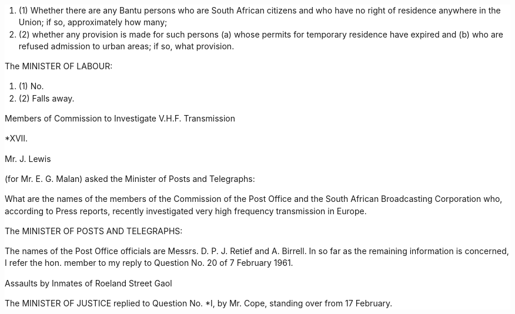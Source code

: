 <ol>

<li>(1) Whether there are any Bantu persons who are South African citizens and who have no right of residence anywhere in the Union; if so, approximately how many;</li>

<li>(2) whether any provision is made for such persons (a) whose permits for temporary residence have expired and (b) who are refused admission to urban areas; if so, what provision.</li>

</ol>

</question>

<answer by="#minister_of_labour" to="#eglin">

<from>The MINISTER OF LABOUR:</from>

<ol>

<li>(1) No.</li>

<li>(2) Falls away.</li>

</ol>

</answer>

</oralStatements>

<oralStatements>

<heading>Members of Commission to Investigate V.H.F. Transmission</heading>

<question by="#lewis" to="#minister_of_posts_and_telegraphs">

<num>*XVII.</num>

<from>Mr. J. Lewis</from>

<p>(for Mr. E. G. Malan) asked the Minister of Posts and Telegraphs:</p>

<p>What are the names of the members of the Commission of the Post Office and the South African Broadcasting Corporation who, according to Press reports, recently investigated very high frequency transmission in Europe.</p>

</question>

<answer by="#minister_of_posts_and_telegraphs" to="#lewis">

<from>The MINISTER OF POSTS AND TELEGRAPHS:</from>

<p>The names of the Post Office officials are Messrs. D. P. J. Retief and A. Birrell. In so far as the remaining information is concerned, I refer the hon. member to my reply to Question No. 20 of 7 February 1961.</p>

</answer>

</oralStatements>

<oralStatements>

<heading>Assaults by Inmates of Roeland Street Gaol</heading>

<p>The MINISTER OF JUSTICE replied to Question No. *I, by Mr. Cope, standing over from 17 February.</p>
